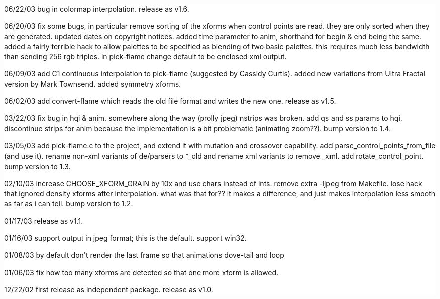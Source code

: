 06/22/03 bug in colormap interpolation.  release as v1.6.

06/20/03 fix some bugs, in particular remove sorting of the xforms
	 when control points are read.  they are only sorted when they
	 are generated.  updated dates on copyright notices.  added
	 time parameter to anim, shorthand for begin & end being the
	 same. added a fairly terrible hack to allow palettes to be
	 specified as blending of two basic palettes.  this requires
	 much less bandwidth than sending 256 rgb triples.  in
	 pick-flame change default to be enclosed xml output.

06/09/03 add C1 continuous interpolation to pick-flame (suggested by
	 Cassidy Curtis).  added new variations from Ultra Fractal
	 version by Mark Townsend.  added symmetry xforms.

06/02/03 add convert-flame which reads the old file format and writes 
	 the new one. release as v1.5.

03/22/03 fix bug in hqi & anim.  somewhere along the way (prolly jpeg)
	 nstrips was broken.  add qs and ss params to hqi.
	 discontinue strips for anim because the implementation is a
	 bit problematic (animating zoom??).  bump version to 1.4.

03/05/03 add pick-flame.c to the project, and extend it with mutation
	 and crossover capability.  add parse_control_points_from_file
	 (and use it). rename non-xml variants of de/parsers to *_old
	 and rename xml variants to remove _xml.  add
	 rotate_control_point.  bump version to 1.3.

02/10/03 increase CHOOSE_XFORM_GRAIN by 10x and use chars instead of
         ints.  remove extra -ljpeg from Makefile.  lose hack that
         ignored density xforms after interpolation.  what was that
         for??  it makes a difference, and just makes interpolation
         less smooth as far as i can tell.  bump version to 1.2.

01/17/03 release as v1.1.

01/16/03 support output in jpeg format; this is the default.  support
	 win32.

01/08/03 by default don't render the last frame so that animations
	 dove-tail and loop

01/06/03 fix how too many xforms are detected so that one more xform
	 is allowed.

12/22/02 first release as independent package.  release as v1.0.
